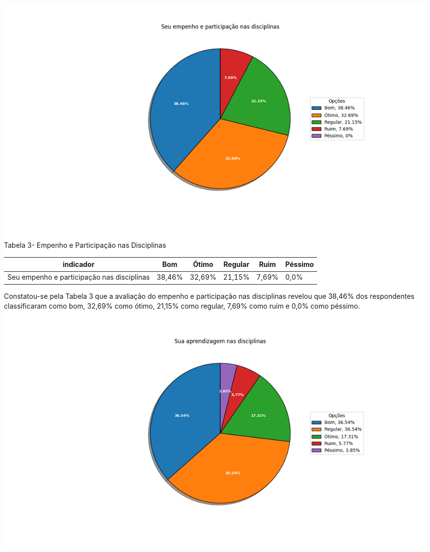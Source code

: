 ![Empenho e Participação nas Disciplinas](Figura_Grafico/fig_2_225_1768.png 'Empenho e Participação nas Disciplinas')

Tabela 3- Empenho e Participação nas Disciplinas 

| indicador | Bom | Ótimo | Regular | Ruim | Péssimo | 
|---|---|---|---|---|---| 
| Seu empenho e participação nas disciplinas | 38,46% |  32,69% |  21,15% |  7,69% |  0,0% | 
 
Constatou-se pela Tabela 3 que a avaliação do empenho e participação nas disciplinas revelou que 38,46% dos respondentes classificaram como bom, 32,69% como ótimo, 21,15% como regular, 7,69% como ruim e 0,0% como péssimo.


![Desempenho na aprendizagem nas disciplinas](Figura_Grafico/fig_2_225_1769.png 'Desempenho na aprendizagem nas disciplinas')
